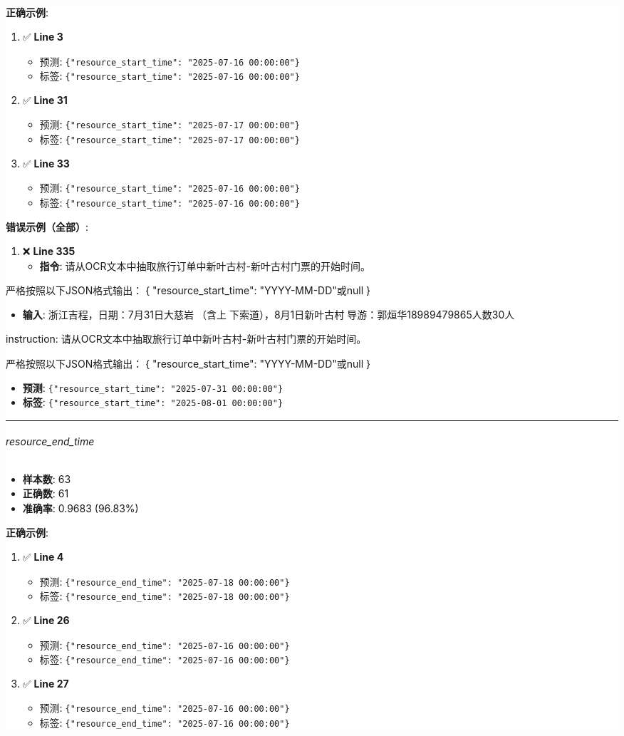 **正确示例**:

1. ✅ **Line 3**
   - 预测: `{"resource_start_time": "2025-07-16 00:00:00"}`
   - 标签: `{"resource_start_time": "2025-07-16 00:00:00"}`

2. ✅ **Line 31**
   - 预测: `{"resource_start_time": "2025-07-17 00:00:00"}`
   - 标签: `{"resource_start_time": "2025-07-17 00:00:00"}`

3. ✅ **Line 33**
   - 预测: `{"resource_start_time": "2025-07-16 00:00:00"}`
   - 标签: `{"resource_start_time": "2025-07-16 00:00:00"}`

**错误示例（全部）**:

1. ❌ **Line 335**
   - **指令**: 请从OCR文本中抽取旅行订单中新叶古村-新叶古村门票的开始时间。

严格按照以下JSON格式输出：
{
  "resource_start_time": "YYYY-MM-DD"或null
}
   - **输入**: 浙江吉程，日期：7月31日大慈岩 （含上
下索道），8月1日新叶古村
导游：郭烜华18989479865人数30人

instruction: 请从OCR文本中抽取旅行订单中新叶古村-新叶古村门票的开始时间。

严格按照以下JSON格式输出：
{
  "resource_start_time": "YYYY-MM-DD"或null
}
   - **预测**: `{"resource_start_time": "2025-07-31 00:00:00"}`
   - **标签**: `{"resource_start_time": "2025-08-01 00:00:00"}`

---

###### resource_end_time

- **样本数**: 63
- **正确数**: 61
- **准确率**: 0.9683 (96.83%)

**正确示例**:

1. ✅ **Line 4**
   - 预测: `{"resource_end_time": "2025-07-18 00:00:00"}`
   - 标签: `{"resource_end_time": "2025-07-18 00:00:00"}`

2. ✅ **Line 26**
   - 预测: `{"resource_end_time": "2025-07-16 00:00:00"}`
   - 标签: `{"resource_end_time": "2025-07-16 00:00:00"}`

3. ✅ **Line 27**
   - 预测: `{"resource_end_time": "2025-07-16 00:00:00"}`
   - 标签: `{"resource_end_time": "2025-07-16 00:00:00"}`
